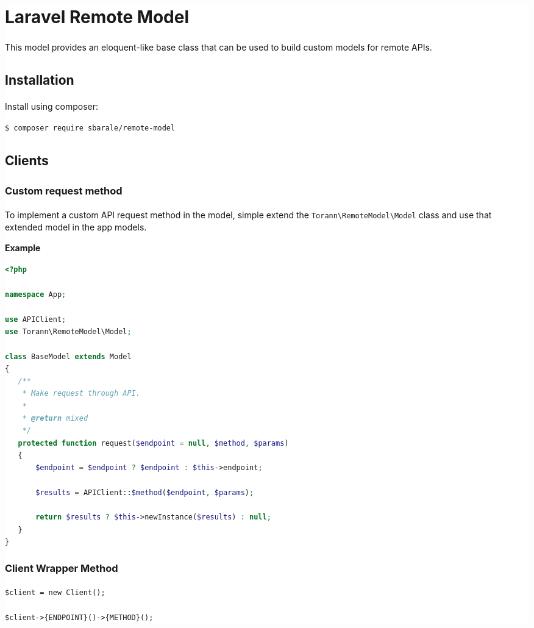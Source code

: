 # Laravel Remote Model

This model provides an eloquent-like base class that can be used to build custom models for remote APIs.

## Installation

Install using composer:

```
$ composer require sbarale/remote-model
```

## Clients

### Custom request method

To implement a custom API request method in the model, simple extend the `Torann\RemoteModel\Model` class and use that extended model in the app models.

**Example**

```php
<?php

namespace App;

use APIClient;
use Torann\RemoteModel\Model;

class BaseModel extends Model
{
   /**
    * Make request through API.
    *
    * @return mixed
    */
   protected function request($endpoint = null, $method, $params)
   {
       $endpoint = $endpoint ? $endpoint : $this->endpoint;

       $results = APIClient::$method($endpoint, $params);

       return $results ? $this->newInstance($results) : null;
   }
}

```

### Client Wrapper Method

```
$client = new Client();

$client->{ENDPOINT}()->{METHOD}();
```
